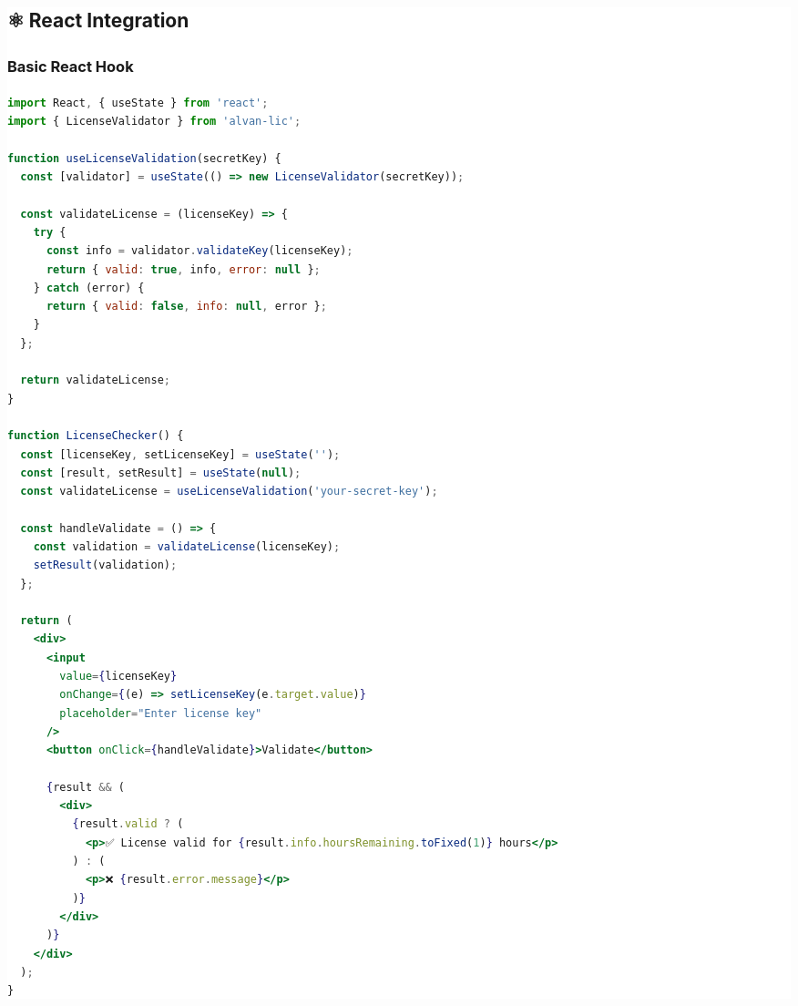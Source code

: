 ## ⚛️ React Integration

### Basic React Hook

```jsx
import React, { useState } from 'react';
import { LicenseValidator } from 'alvan-lic';

function useLicenseValidation(secretKey) {
  const [validator] = useState(() => new LicenseValidator(secretKey));
  
  const validateLicense = (licenseKey) => {
    try {
      const info = validator.validateKey(licenseKey);
      return { valid: true, info, error: null };
    } catch (error) {
      return { valid: false, info: null, error };
    }
  };
  
  return validateLicense;
}

function LicenseChecker() {
  const [licenseKey, setLicenseKey] = useState('');
  const [result, setResult] = useState(null);
  const validateLicense = useLicenseValidation('your-secret-key');
  
  const handleValidate = () => {
    const validation = validateLicense(licenseKey);
    setResult(validation);
  };
  
  return (
    <div>
      <input 
        value={licenseKey}
        onChange={(e) => setLicenseKey(e.target.value)}
        placeholder="Enter license key"
      />
      <button onClick={handleValidate}>Validate</button>
      
      {result && (
        <div>
          {result.valid ? (
            <p>✅ License valid for {result.info.hoursRemaining.toFixed(1)} hours</p>
          ) : (
            <p>❌ {result.error.message}</p>
          )}
        </div>
      )}
    </div>
  );
}
```
